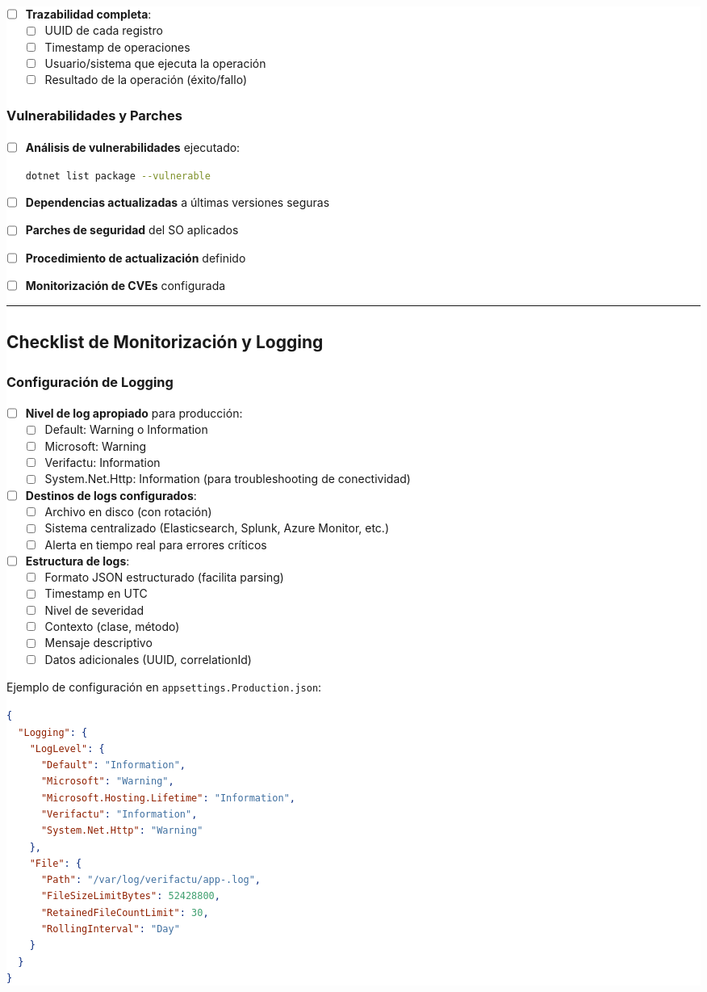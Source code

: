 - [ ] **Trazabilidad completa**:
  - [ ] UUID de cada registro
  - [ ] Timestamp de operaciones
  - [ ] Usuario/sistema que ejecuta la operación
  - [ ] Resultado de la operación (éxito/fallo)

### Vulnerabilidades y Parches

- [ ] **Análisis de vulnerabilidades** ejecutado:
  ```bash
  dotnet list package --vulnerable
  ```

- [ ] **Dependencias actualizadas** a últimas versiones seguras
- [ ] **Parches de seguridad** del SO aplicados
- [ ] **Procedimiento de actualización** definido
- [ ] **Monitorización de CVEs** configurada

---

## Checklist de Monitorización y Logging

### Configuración de Logging

- [ ] **Nivel de log apropiado** para producción:
  - [ ] Default: Warning o Information
  - [ ] Microsoft: Warning
  - [ ] Verifactu: Information
  - [ ] System.Net.Http: Information (para troubleshooting de conectividad)

- [ ] **Destinos de logs configurados**:
  - [ ] Archivo en disco (con rotación)
  - [ ] Sistema centralizado (Elasticsearch, Splunk, Azure Monitor, etc.)
  - [ ] Alerta en tiempo real para errores críticos

- [ ] **Estructura de logs**:
  - [ ] Formato JSON estructurado (facilita parsing)
  - [ ] Timestamp en UTC
  - [ ] Nivel de severidad
  - [ ] Contexto (clase, método)
  - [ ] Mensaje descriptivo
  - [ ] Datos adicionales (UUID, correlationId)

Ejemplo de configuración en `appsettings.Production.json`:

```json
{
  "Logging": {
    "LogLevel": {
      "Default": "Information",
      "Microsoft": "Warning",
      "Microsoft.Hosting.Lifetime": "Information",
      "Verifactu": "Information",
      "System.Net.Http": "Warning"
    },
    "File": {
      "Path": "/var/log/verifactu/app-.log",
      "FileSizeLimitBytes": 52428800,
      "RetainedFileCountLimit": 30,
      "RollingInterval": "Day"
    }
  }
}
```
